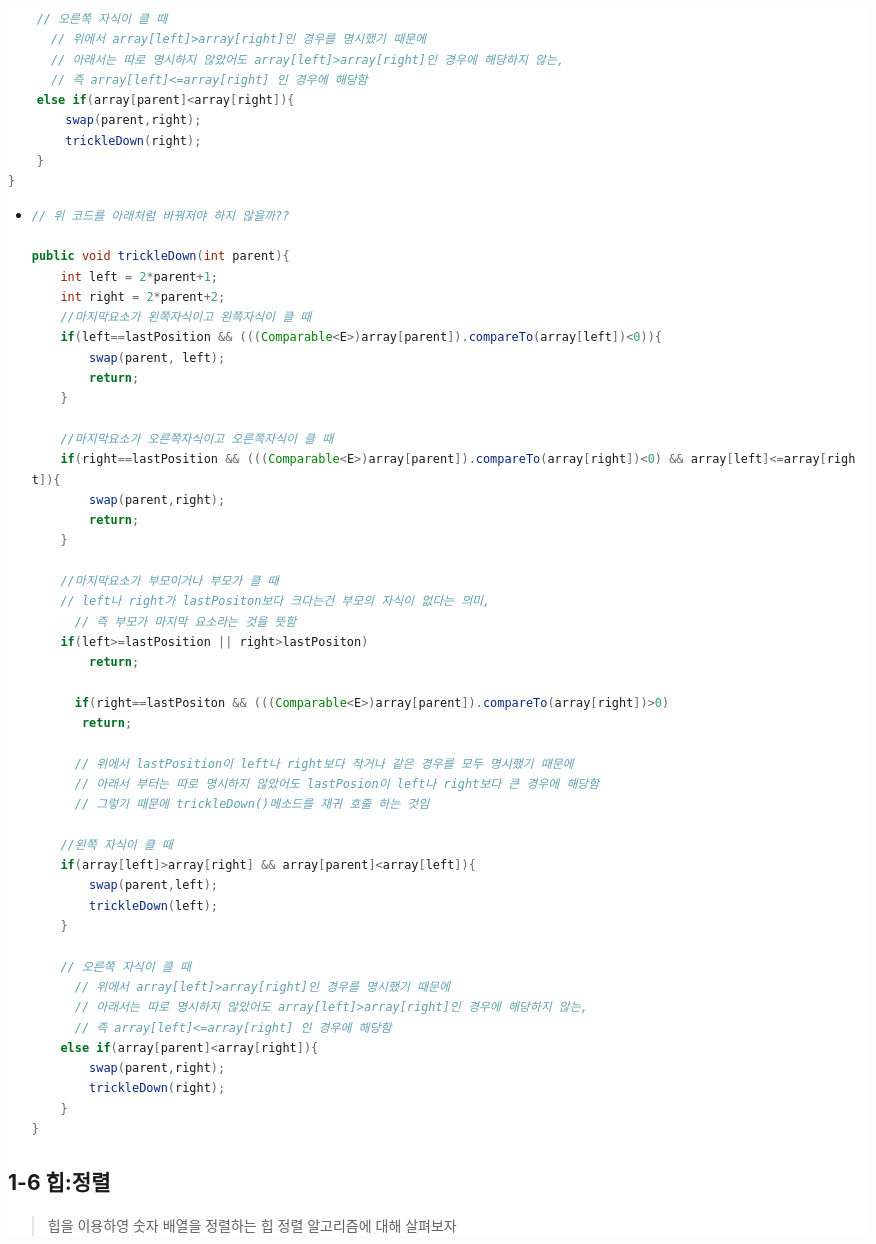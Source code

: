   ~~~java
      // 오른쪽 자식이 클 때
    	// 위에서 array[left]>array[right]인 경우를 명시했기 때문에
    	// 아래서는 따로 명시하지 않았어도 array[left]>array[right]인 경우에 해당하지 않는,
    	// 즉 array[left]<=array[right] 인 경우에 해당함
      else if(array[parent]<array[right]){
          swap(parent,right);
          trickleDown(right);
      }    
  }
  ~~~
  
+ ~~~java
  // 위 코드를 아래처럼 바꿔저야 하지 않을까??
  
  public void trickleDown(int parent){
      int left = 2*parent+1;
      int right = 2*parent+2;
      //마지막요소가 왼쪽자식이고 왼쪽자식이 클 때
      if(left==lastPosition && (((Comparable<E>)array[parent]).compareTo(array[left])<0)){
          swap(parent, left);
          return;
      }
      
      //마지막요소가 오른쪽자식이고 오른쪽자식이 클 때
      if(right==lastPosition && (((Comparable<E>)array[parent]).compareTo(array[right])<0) && array[left]<=array[right]){
          swap(parent,right);
          return;
      }
      
      //마지막요소가 부모이거나 부모가 클 때
      // left나 right가 lastPositon보다 크다는건 부모의 자식이 없다는 의미, 
    	// 즉 부모가 마지막 요소라는 것을 뜻함
      if(left>=lastPosition || right>lastPositon) 
          return;
    
    	if(right==lastPositon && (((Comparable<E>)array[parent]).compareTo(array[right])>0)
         return;
    
    	// 위에서 lastPosition이 left나 right보다 작거나 같은 경우를 모두 명시했기 때문에
    	// 아래서 부터는 따로 명시하지 않았어도 lastPosion이 left나 right보다 큰 경우에 해당함
    	// 그렇기 때문에 trickleDown()메소드를 재귀 호출 하는 것임
    
      //왼쪽 자식이 클 때
      if(array[left]>array[right] && array[parent]<array[left]){
          swap(parent,left);
          trickleDown(left);
      }
      
      // 오른쪽 자식이 클 때
    	// 위에서 array[left]>array[right]인 경우를 명시했기 때문에
    	// 아래서는 따로 명시하지 않았어도 array[left]>array[right]인 경우에 해당하지 않는,
    	// 즉 array[left]<=array[right] 인 경우에 해당함
      else if(array[parent]<array[right]){
          swap(parent,right);
          trickleDown(right);
      }    
  }
  ~~~
  
  

## 1-6 힙:정렬

> 힙을 이용하영 숫자 배열을 정렬하는 힙 정렬 알고리즘에 대해 살펴보자


  ~~~